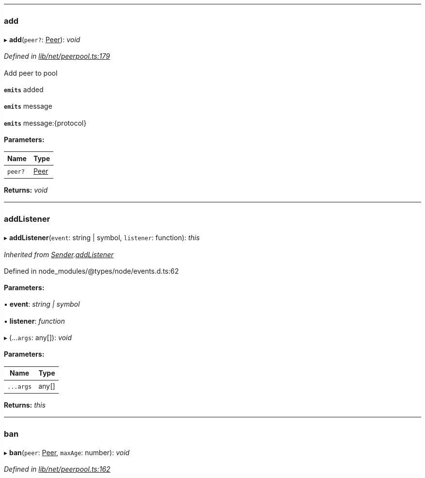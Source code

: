 ___

###  add

▸ **add**(`peer?`: [Peer](_net_peer_peer_.peer.md)): *void*

*Defined in [lib/net/peerpool.ts:179](https://github.com/ethereumjs/ethereumjs-client/blob/master/lib/net/peerpool.ts#L179)*

Add peer to pool

**`emits`** added

**`emits`** message

**`emits`** message:{protocol}

**Parameters:**

Name | Type |
------ | ------ |
`peer?` | [Peer](_net_peer_peer_.peer.md) |

**Returns:** *void*

___

###  addListener

▸ **addListener**(`event`: string | symbol, `listener`: function): *this*

*Inherited from [Sender](_net_protocol_sender_.sender.md).[addListener](_net_protocol_sender_.sender.md#addlistener)*

Defined in node_modules/@types/node/events.d.ts:62

**Parameters:**

▪ **event**: *string | symbol*

▪ **listener**: *function*

▸ (...`args`: any[]): *void*

**Parameters:**

Name | Type |
------ | ------ |
`...args` | any[] |

**Returns:** *this*

___

###  ban

▸ **ban**(`peer`: [Peer](_net_peer_peer_.peer.md), `maxAge`: number): *void*

*Defined in [lib/net/peerpool.ts:162](https://github.com/ethereumjs/ethereumjs-client/blob/master/lib/net/peerpool.ts#L162)*
